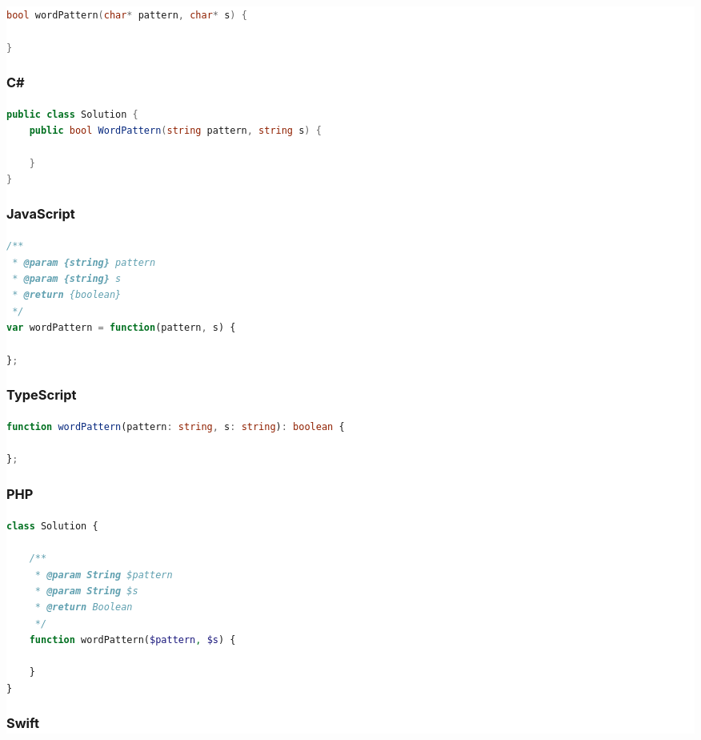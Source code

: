 ```c
bool wordPattern(char* pattern, char* s) {
    
}
```

### C#

```csharp
public class Solution {
    public bool WordPattern(string pattern, string s) {
        
    }
}
```

### JavaScript

```javascript
/**
 * @param {string} pattern
 * @param {string} s
 * @return {boolean}
 */
var wordPattern = function(pattern, s) {
    
};
```

### TypeScript

```typescript
function wordPattern(pattern: string, s: string): boolean {
    
};
```

### PHP

```php
class Solution {

    /**
     * @param String $pattern
     * @param String $s
     * @return Boolean
     */
    function wordPattern($pattern, $s) {
        
    }
}
```

### Swift
